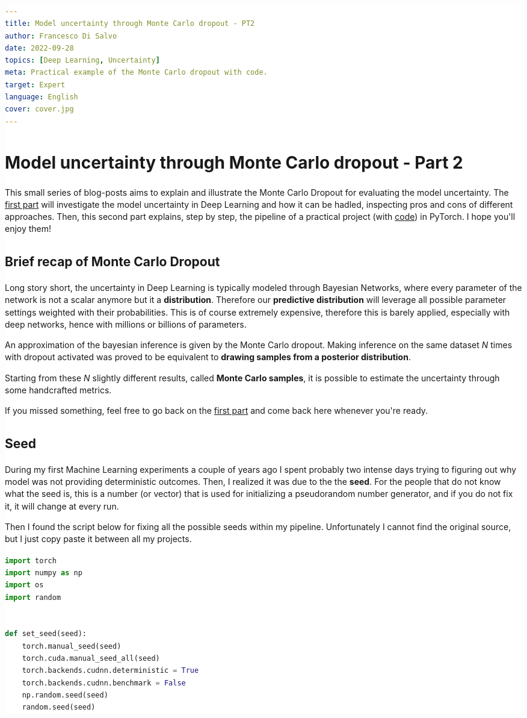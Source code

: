 ```yaml
---
title: Model uncertainty through Monte Carlo dropout - PT2
author: Francesco Di Salvo
date: 2022-09-28
topics: [Deep Learning, Uncertainty]
meta: Practical example of the Monte Carlo dropout with code. 
target: Expert
language: English
cover: cover.jpg 
---
```


# Model uncertainty through Monte Carlo dropout - Part 2
This small series of blog-posts aims to explain and illustrate the Monte Carlo Dropout for evaluating the model uncertainty. The [first part](./../model-uncertainty-through-monte-carlo-dropout-pt1/Model%20uncertainty%20through%20Monte%20Carlo%20dropout%20-%20PT1.md) will investigate the model uncertainty in Deep Learning and how it can be hadled, inspecting pros and cons of different approaches. Then, this second part explains, step by step, the pipeline of a practical project (with [code](https://github.com/francescodisalvo05/monte-carlo-dropout)) in PyTorch. I hope you'll enjoy them!

## Brief recap of Monte Carlo Dropout
Long story short, the uncertainty in Deep Learning is typically modeled through Bayesian Networks, where every parameter of the network is not a scalar anymore but it a **distribution**. Therefore our **predictive distribution** will leverage all possible parameter settings weighted with their probabilities. This is of course extremely expensive, therefore this is barely applied, especially with deep networks, hence with millions or billions of parameters.

An approximation of the bayesian inference is given by the Monte Carlo dropout. Making inference on the same dataset $N$ times with dropout activated was proved to be equivalent to **drawing samples from a posterior distribution**.

Starting from these $N$ slightly different results, called **Monte Carlo samples**, it is possible to estimate the uncertainty through some handcrafted metrics.

If you missed something, feel free to go back on the [first part](./../model-uncertainty-through-monte-carlo-dropout-pt1/Model%20uncertainty%20through%20Monte%20Carlo%20dropout%20-%20PT1.md) and come back here whenever you're ready.

## Seed
During my first Machine Learning experiments a couple of years ago I spent probably two intense days trying to figuring out why model was not providing deterministic outcomes. Then, I realized it was due to the the **seed**. For the people that do not know what the seed is, this is a number (or vector) that is used for initializing a pseudorandom number generator, and if you do not fix it, it will change at every run. 

Then I found the script below for fixing all the possible seeds within my pipeline. Unfortunately I cannot find the original source, but I just copy paste it between all my projects.

```python
import torch
import numpy as np
import os
import random


def set_seed(seed):
    torch.manual_seed(seed)
    torch.cuda.manual_seed_all(seed)
    torch.backends.cudnn.deterministic = True
    torch.backends.cudnn.benchmark = False
    np.random.seed(seed)
    random.seed(seed)
```